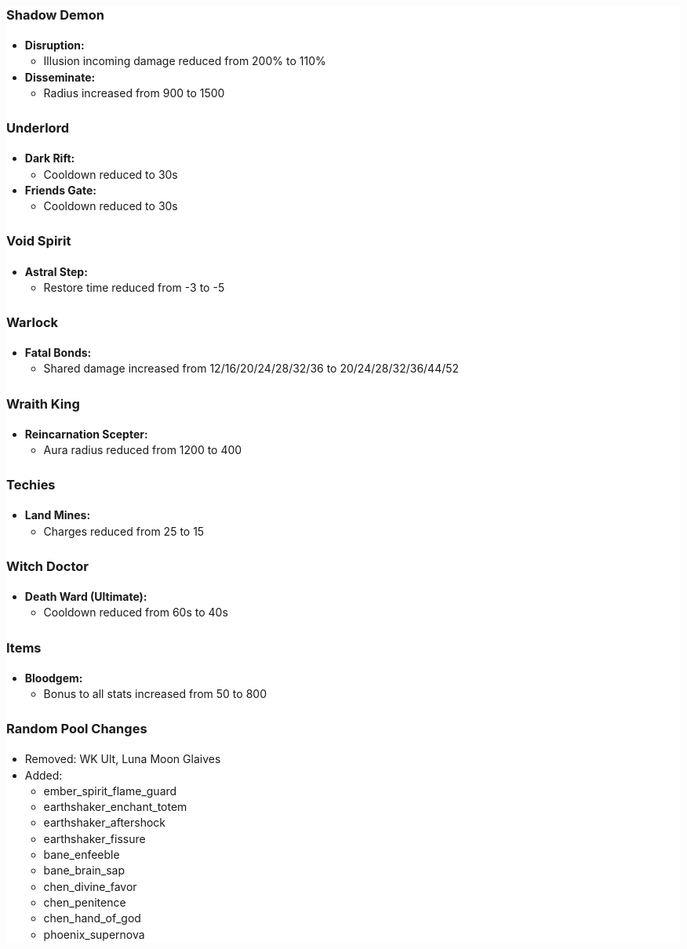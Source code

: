 ### Shadow Demon
- **Disruption:**
  - Illusion incoming damage reduced from 200% to 110%
- **Disseminate:**
  - Radius increased from 900 to 1500

### Underlord
- **Dark Rift:**
  - Cooldown reduced to 30s
- **Friends Gate:**
  - Cooldown reduced to 30s

### Void Spirit
- **Astral Step:**
  - Restore time reduced from -3 to -5

### Warlock
- **Fatal Bonds:**
  - Shared damage increased from 12/16/20/24/28/32/36 to 20/24/28/32/36/44/52

### Wraith King
- **Reincarnation Scepter:**
  - Aura radius reduced from 1200 to 400

### Techies
- **Land Mines:**
  - Charges reduced from 25 to 15

### Witch Doctor
- **Death Ward (Ultimate):**
  - Cooldown reduced from 60s to 40s

### Items
- **Bloodgem:**
  - Bonus to all stats increased from 50 to 800

### Random Pool Changes
- Removed: WK Ult, Luna Moon Glaives
- Added: 
  - ember_spirit_flame_guard
  - earthshaker_enchant_totem
  - earthshaker_aftershock
  - earthshaker_fissure
  - bane_enfeeble
  - bane_brain_sap
  - chen_divine_favor
  - chen_penitence
  - chen_hand_of_god
  - phoenix_supernova
